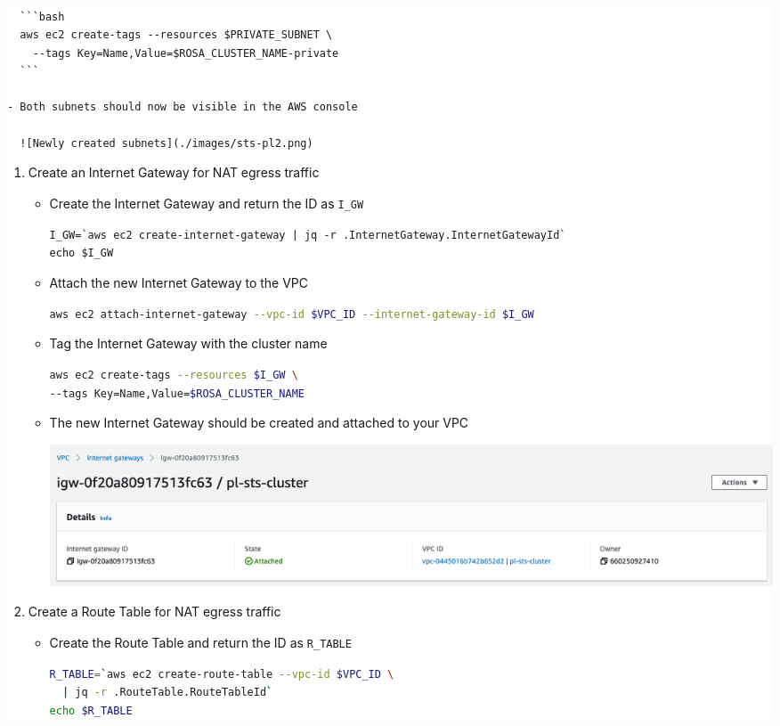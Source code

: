       ```bash
      aws ec2 create-tags --resources $PRIVATE_SUBNET \
        --tags Key=Name,Value=$ROSA_CLUSTER_NAME-private
      ```

    - Both subnets should now be visible in the AWS console

      ![Newly created subnets](./images/sts-pl2.png)

1. Create an Internet Gateway for NAT egress traffic

      - Create the Internet Gateway and return the ID as `I_GW`

        ```
        I_GW=`aws ec2 create-internet-gateway | jq -r .InternetGateway.InternetGatewayId`
        echo $I_GW
        ```

      - Attach the new Internet Gateway to the VPC

        ```bash
        aws ec2 attach-internet-gateway --vpc-id $VPC_ID --internet-gateway-id $I_GW
        ```

      - Tag the Internet Gateway with the cluster name

        ```bash
        aws ec2 create-tags --resources $I_GW \
        --tags Key=Name,Value=$ROSA_CLUSTER_NAME
        ```

      - The new Internet Gateway should be created and attached to your VPC

        ![Newly created Internet Gateway](./images/sts-pl3.png)

1. Create a Route Table for NAT egress traffic

      - Create the Route Table and return the ID as `R_TABLE`

        ```bash
        R_TABLE=`aws ec2 create-route-table --vpc-id $VPC_ID \
          | jq -r .RouteTable.RouteTableId`
        echo $R_TABLE
        ```
